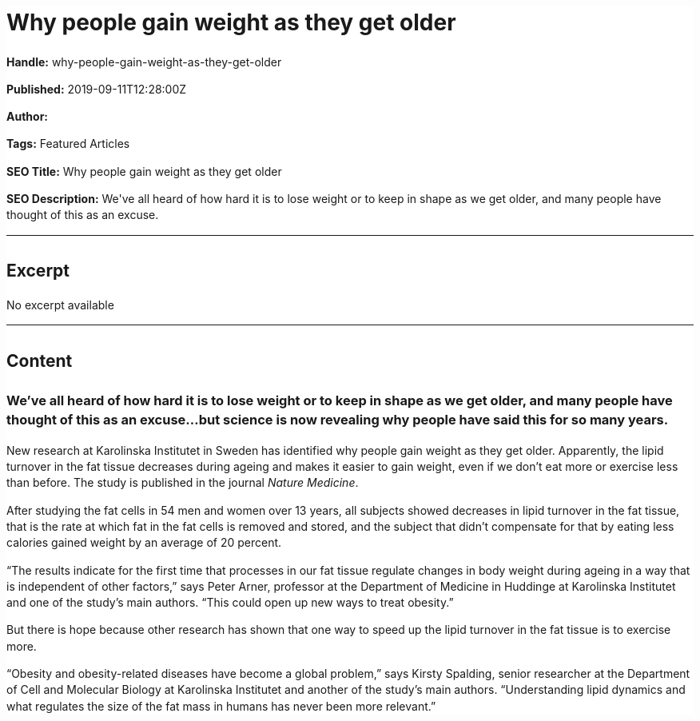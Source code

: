 
<a id="why-people-gain-weight-as-they-get-older"></a>

# Why people gain weight as they get older

**Handle:** why-people-gain-weight-as-they-get-older

**Published:** 2019-09-11T12:28:00Z

**Author:**  

**Tags:** Featured Articles

**SEO Title:** Why people gain weight as they get older

**SEO Description:** We've all heard of how hard it is to lose weight or to keep in shape as we get older, and many people have thought of this as an excuse.

---

## Excerpt

No excerpt available

---

## Content

### We’ve all heard of how hard it is to lose weight or to keep in shape as we get older, and many people have thought of this as an excuse…but science is now revealing why people have said this for so many years.

New research at Karolinska Institutet in Sweden has identified why people gain weight as they get older. Apparently, the lipid turnover in the fat tissue decreases during ageing and makes it easier to gain weight, even if we don’t eat more or exercise less than before. The study is published in the journal *Nature Medicine*.

After studying the fat cells in 54 men and women over 13 years, all subjects showed decreases in lipid turnover in the fat tissue, that is the rate at which fat in the fat cells is removed and stored, and the subject that didn’t compensate for that by eating less calories gained weight by an average of 20 percent.

“The results indicate for the first time that processes in our fat tissue regulate changes in body weight during ageing in a way that is independent of other factors,” says Peter Arner, professor at the Department of Medicine in Huddinge at Karolinska Institutet and one of the study’s main authors. “This could open up new ways to treat obesity.”

But there is hope because other research has shown that one way to speed up the lipid turnover in the fat tissue is to exercise more.

“Obesity and obesity-related diseases have become a global problem,” says Kirsty Spalding, senior researcher at the Department of Cell and Molecular Biology at Karolinska Institutet and another of the study’s main authors. “Understanding lipid dynamics and what regulates the size of the fat mass in humans has never been more relevant.”
